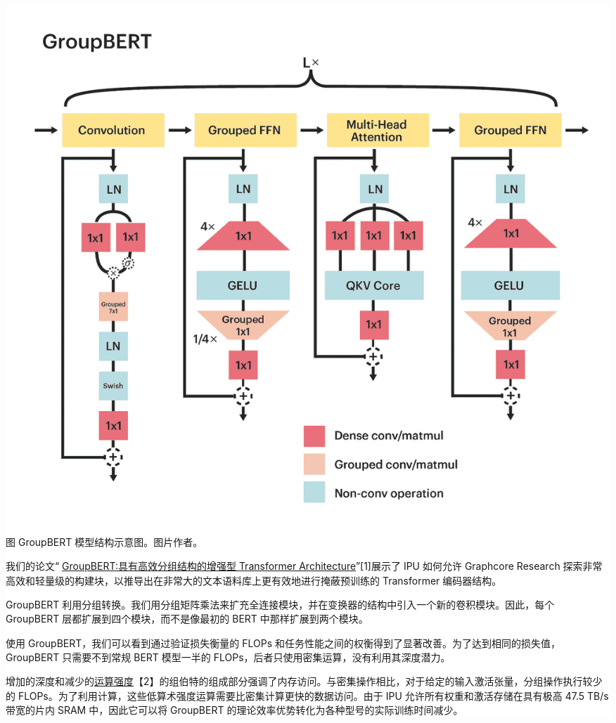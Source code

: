 ![](img/2f98c92f9c25ceef4006530595760079.png)

图 GroupBERT 模型结构示意图。图片作者。

我们的论文“ [GroupBERT:具有高效分组结构的增强型 Transformer Architecture](https://arxiv.org/abs/2106.05822)”[1]展示了 IPU 如何允许 Graphcore Research 探索非常高效和轻量级的构建块，以推导出在非常大的文本语料库上更有效地进行掩蔽预训练的 Transformer 编码器结构。

GroupBERT 利用分组转换。我们用分组矩阵乘法来扩充全连接模块，并在变换器的结构中引入一个新的卷积模块。因此，每个 GroupBERT 层都扩展到四个模块，而不是像最初的 BERT 中那样扩展到两个模块。

使用 GroupBERT，我们可以看到通过验证损失衡量的 FLOPs 和任务性能之间的权衡得到了显著改善。为了达到相同的损失值，GroupBERT 只需要不到常规 BERT 模型一半的 FLOPs，后者只使用密集运算，没有利用其深度潜力。

增加的深度和减少的[运算强度](https://www.graphcore.ai/posts/delving-deep-into-modern-computer-vision-models)【2】的组伯特的组成部分强调了内存访问。与密集操作相比，对于给定的输入激活张量，分组操作执行较少的 FLOPs。为了利用计算，这些低算术强度运算需要比密集计算更快的数据访问。由于 IPU 允许所有权重和激活存储在具有极高 47.5 TB/s 带宽的片内 SRAM 中，因此它可以将 GroupBERT 的理论效率优势转化为各种型号的实际训练时间减少。
